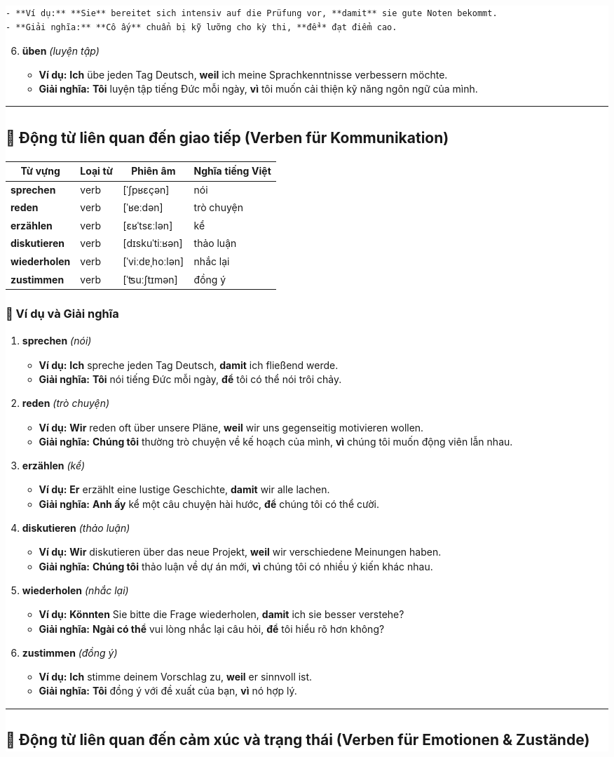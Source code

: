     - **Ví dụ:** **Sie** bereitet sich intensiv auf die Prüfung vor, **damit** sie gute Noten bekommt.
    - **Giải nghĩa:** **Cô ấy** chuẩn bị kỹ lưỡng cho kỳ thi, **để** đạt điểm cao.
6. **üben** _(luyện tập)_
    
    - **Ví dụ:** **Ich** übe jeden Tag Deutsch, **weil** ich meine Sprachkenntnisse verbessern möchte.
    - **Giải nghĩa:** **Tôi** luyện tập tiếng Đức mỗi ngày, **vì** tôi muốn cải thiện kỹ năng ngôn ngữ của mình.

---
## **💬 Động từ liên quan đến giao tiếp (Verben für Kommunikation)**

|**Từ vựng**|**Loại từ**|**Phiên âm**|**Nghĩa tiếng Việt**|
|---|---|---|---|
|**sprechen**|verb|[ˈʃpʁɛçən]|nói|
|**reden**|verb|[ˈʁeːdən]|trò chuyện|
|**erzählen**|verb|[ɛʁˈtsɛːlən]|kể|
|**diskutieren**|verb|[dɪskuˈtiːʁən]|thảo luận|
|**wiederholen**|verb|[ˈviːdɐˌhoːlən]|nhắc lại|
|**zustimmen**|verb|[ˈʦuːʃtɪmən]|đồng ý|
### **📌 Ví dụ và Giải nghĩa**

1. **sprechen** _(nói)_
    
    - **Ví dụ:** **Ich** spreche jeden Tag Deutsch, **damit** ich fließend werde.
    - **Giải nghĩa:** **Tôi** nói tiếng Đức mỗi ngày, **để** tôi có thể nói trôi chảy.
2. **reden** _(trò chuyện)_
    
    - **Ví dụ:** **Wir** reden oft über unsere Pläne, **weil** wir uns gegenseitig motivieren wollen.
    - **Giải nghĩa:** **Chúng tôi** thường trò chuyện về kế hoạch của mình, **vì** chúng tôi muốn động viên lẫn nhau.
3. **erzählen** _(kể)_
    
    - **Ví dụ:** **Er** erzählt eine lustige Geschichte, **damit** wir alle lachen.
    - **Giải nghĩa:** **Anh ấy** kể một câu chuyện hài hước, **để** chúng tôi có thể cười.
4. **diskutieren** _(thảo luận)_
    
    - **Ví dụ:** **Wir** diskutieren über das neue Projekt, **weil** wir verschiedene Meinungen haben.
    - **Giải nghĩa:** **Chúng tôi** thảo luận về dự án mới, **vì** chúng tôi có nhiều ý kiến khác nhau.
5. **wiederholen** _(nhắc lại)_
    
    - **Ví dụ:** **Könnten** Sie bitte die Frage wiederholen, **damit** ich sie besser verstehe?
    - **Giải nghĩa:** **Ngài có thể** vui lòng nhắc lại câu hỏi, **để** tôi hiểu rõ hơn không?
6. **zustimmen** _(đồng ý)_
    
    - **Ví dụ:** **Ich** stimme deinem Vorschlag zu, **weil** er sinnvoll ist.
    - **Giải nghĩa:** **Tôi** đồng ý với đề xuất của bạn, **vì** nó hợp lý.

---
## **🧠 Động từ liên quan đến cảm xúc và trạng thái (Verben für Emotionen & Zustände)**
